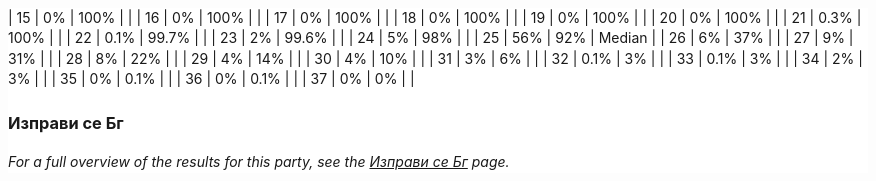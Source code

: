 | 15 | 0% | 100% |  |
| 16 | 0% | 100% |  |
| 17 | 0% | 100% |  |
| 18 | 0% | 100% |  |
| 19 | 0% | 100% |  |
| 20 | 0% | 100% |  |
| 21 | 0.3% | 100% |  |
| 22 | 0.1% | 99.7% |  |
| 23 | 2% | 99.6% |  |
| 24 | 5% | 98% |  |
| 25 | 56% | 92% | Median |
| 26 | 6% | 37% |  |
| 27 | 9% | 31% |  |
| 28 | 8% | 22% |  |
| 29 | 4% | 14% |  |
| 30 | 4% | 10% |  |
| 31 | 3% | 6% |  |
| 32 | 0.1% | 3% |  |
| 33 | 0.1% | 3% |  |
| 34 | 2% | 3% |  |
| 35 | 0% | 0.1% |  |
| 36 | 0% | 0.1% |  |
| 37 | 0% | 0% |  |

### Изправи се Бг

*For a full overview of the results for this party, see the [Изправи се Бг](party-изправисебг.html) page.*
